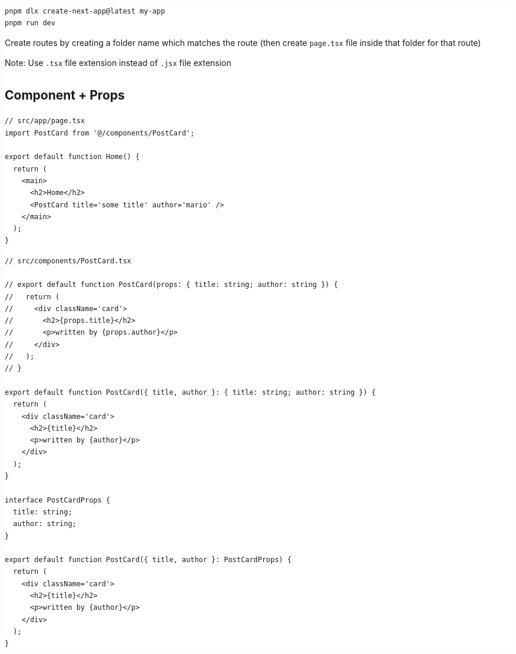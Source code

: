 ```sh
pnpm dlx create-next-app@latest my-app
pnpm run dev
```

Create routes by creating a folder name which matches the route (then create `page.tsx` file inside that folder for that route)

Note: Use `.tsx` file extension instead of `.jsx` file extension

## Component + Props

```tsx
// src/app/page.tsx
import PostCard from '@/components/PostCard';

export default function Home() {
  return (
    <main>
      <h2>Home</h2>
      <PostCard title='some title' author='mario' />
    </main>
  );
}
```

```tsx
// src/components/PostCard.tsx

// export default function PostCard(props: { title: string; author: string }) {
//   return (
//     <div className='card'>
//       <h2>{props.title}</h2>
//       <p>written by {props.author}</p>
//     </div>
//   );
// }

export default function PostCard({ title, author }: { title: string; author: string }) {
  return (
    <div className='card'>
      <h2>{title}</h2>
      <p>written by {author}</p>
    </div>
  );
}

interface PostCardProps {
  title: string;
  author: string;
}

export default function PostCard({ title, author }: PostCardProps) {
  return (
    <div className='card'>
      <h2>{title}</h2>
      <p>written by {author}</p>
    </div>
  );
}
```
